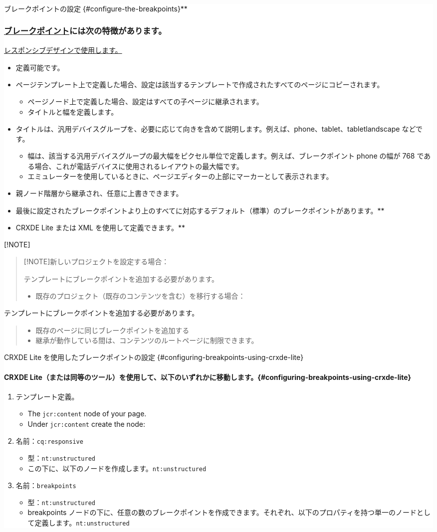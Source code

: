 ブレークポイントの設定 {#configure-the-breakpoints}**

### [ブレークポイント](/help/sites-authoring/responsive-layout.md#selecting-a-device-to-emulate)には次の特徴があります。

[レスポンシブデザインで使用します。](/help/sites-authoring/responsive-layout.md#selecting-a-device-to-emulate)

* 定義可能です。
* ページテンプレート上で定義した場合、設定は該当するテンプレートで作成されたすべてのページにコピーされます。

   * ページノード上で定義した場合、設定はすべての子ページに継承されます。
   * タイトルと幅を定義します。

* タイトルは、汎用デバイスグループを、必要に応じて向きを含めて説明します。例えば、phone、tablet、tabletlandscape などです。

   * 幅は、該当する汎用デバイスグループの最大幅をピクセル単位で定義します。例えば、ブレークポイント phone の幅が 768 である場合、これが電話デバイスに使用されるレイアウトの最大幅です。
   * エミュレーターを使用しているときに、ページエディターの上部にマーカーとして表示されます。

* 親ノード階層から継承され、任意に上書きできます。
* 最後に設定されたブレークポイントより上のすべてに対応するデフォルト（標準）のブレークポイントがあります。**
* CRXDE Lite または XML を使用して定義できます。**

[!NOTE]

>[!NOTE]新しいプロジェクトを設定する場合：
>
>テンプレートにブレークポイントを追加する必要があります。
>
>* 既存のプロジェクト（既存のコンテンツを含む）を移行する場合：
>
>
テンプレートにブレークポイントを追加する必要があります。
>
>* 既存のページに同じブレークポイントを追加する
>* 継承が動作している間は、コンテンツのルートページに制限できます。

>
>  
CRXDE Lite を使用したブレークポイントの設定 {#configuring-breakpoints-using-crxde-lite}

#### CRXDE Lite（または同等のツール）を使用して、以下のいずれかに移動します。{#configuring-breakpoints-using-crxde-lite}

1. テンプレート定義。

   * The `jcr:content` node of your page.
   * Under `jcr:content` create the node:

1. 名前：`cq:responsive`

   * 型：`nt:unstructured`
   * この下に、以下のノードを作成します。`nt:unstructured`

1. 名前：`breakpoints`

   * 型：`nt:unstructured`
   * breakpoints ノードの下に、任意の数のブレークポイントを作成できます。それぞれ、以下のプロパティを持つ単一のノードとして定義します。`nt:unstructured`
